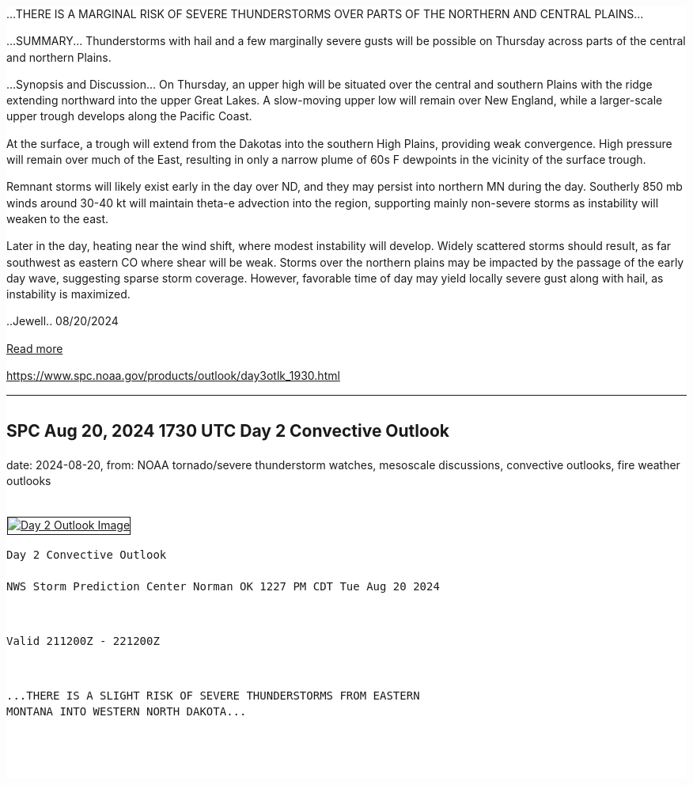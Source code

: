 ...THERE IS A MARGINAL RISK OF SEVERE THUNDERSTORMS OVER PARTS OF
THE NORTHERN AND CENTRAL PLAINS...

...SUMMARY...
Thunderstorms with hail and a few marginally severe gusts will be
possible on Thursday across parts of the central and northern
Plains.

...Synopsis and Discussion...
On Thursday, an upper high will be situated over the central and
southern Plains with the ridge extending northward into the upper
Great Lakes. A slow-moving upper low will remain over New England,
while a larger-scale upper trough develops along the Pacific Coast.

At the surface, a trough will extend from the Dakotas into the
southern High Plains, providing weak convergence. High pressure will
remain over much of the East, resulting in only a narrow plume of
60s F dewpoints in the vicinity of the surface trough.

Remnant storms will likely exist early in the day over ND, and they
may persist into northern MN during the day. Southerly 850 mb winds
around 30-40 kt will maintain theta-e advection into the region,
supporting mainly non-severe storms as instability will weaken to
the east.

Later in the day, heating near the wind shift, where modest
instability will develop. Widely scattered storms should result, as
far southwest as eastern CO where shear will be weak. Storms over
the northern plains may be impacted by the passage of the early day
wave, suggesting sparse storm coverage. However, favorable time of
day may yield locally severe gust along with hail, as instability is
maximized.

..Jewell.. 08/20/2024

</pre>
<a href="https://www.spc.noaa.gov/products/outlook/day3otlk.html">Read more</a>
 

<https://www.spc.noaa.gov/products/outlook/day3otlk_1930.html>

---

## SPC Aug 20, 2024 1730 UTC Day 2 Convective Outlook

date: 2024-08-20, from: NOAA tornado/severe thunderstorm watches, mesoscale discussions, convective outlooks, fire weather outlooks

<br /><a href="https://www.spc.noaa.gov/products/outlook/day2otlk.html"><img src="https://www.spc.noaa.gov/products/outlook/day2otlk.gif" border="1" alt="Day 2 Outlook Image" hspace="1" vspace="1" width="815" height="555" align="center" /></a><pre>
Day 2 Convective Outlook  
NWS Storm Prediction Center Norman OK
1227 PM CDT Tue Aug 20 2024

Valid 211200Z - 221200Z

...THERE IS A SLIGHT RISK OF SEVERE THUNDERSTORMS FROM EASTERN
MONTANA INTO WESTERN NORTH DAKOTA...
